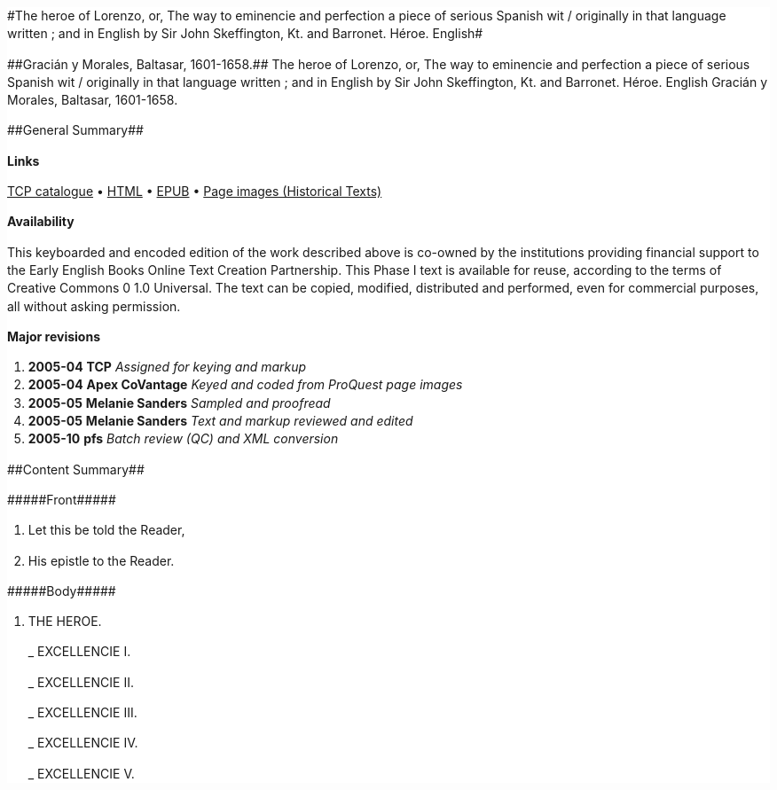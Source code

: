 #The heroe of Lorenzo, or, The way to eminencie and perfection a piece of serious Spanish wit / originally in that language written ; and in English by Sir John Skeffington, Kt. and Barronet. Héroe. English#

##Gracián y Morales, Baltasar, 1601-1658.##
The heroe of Lorenzo, or, The way to eminencie and perfection a piece of serious Spanish wit / originally in that language written ; and in English by Sir John Skeffington, Kt. and Barronet.
Héroe. English
Gracián y Morales, Baltasar, 1601-1658.

##General Summary##

**Links**

[TCP catalogue](http://www.ota.ox.ac.uk/tcp/)  • 
[HTML](http://tei.it.ox.ac.uk/tcp/Texts-HTML/free/A41/A41737.html)  • 
[EPUB](http://tei.it.ox.ac.uk/tcp/Texts-EPUB/free/A41/A41737.epub) • 
[Page images (Historical Texts)](https://data.historicaltexts.jisc.ac.uk/view?pubId=eebo-12143867e&pageId=eebo-12143867e-54893-1)

**Availability**

This keyboarded and encoded edition of the
	       work described above is co-owned by the institutions
	       providing financial support to the Early English Books
	       Online Text Creation Partnership. This Phase I text is
	       available for reuse, according to the terms of Creative
	       Commons 0 1.0 Universal. The text can be copied,
	       modified, distributed and performed, even for
	       commercial purposes, all without asking permission.

**Major revisions**

1. __2005-04__ __TCP__ *Assigned for keying and markup*
1. __2005-04__ __Apex CoVantage__ *Keyed and coded from ProQuest page images*
1. __2005-05__ __Melanie Sanders__ *Sampled and proofread*
1. __2005-05__ __Melanie Sanders__ *Text and markup reviewed and edited*
1. __2005-10__ __pfs__ *Batch review (QC) and XML conversion*

##Content Summary##

#####Front#####

1. Let this be told the Reader,

1. His epistle to the Reader.

#####Body#####

1. THE HEROE.

    _ EXCELLENCIE I.

    _ EXCELLENCIE II.

    _ EXCELLENCIE III.

    _ EXCELLENCIE IV.

    _ EXCELLENCIE V.
